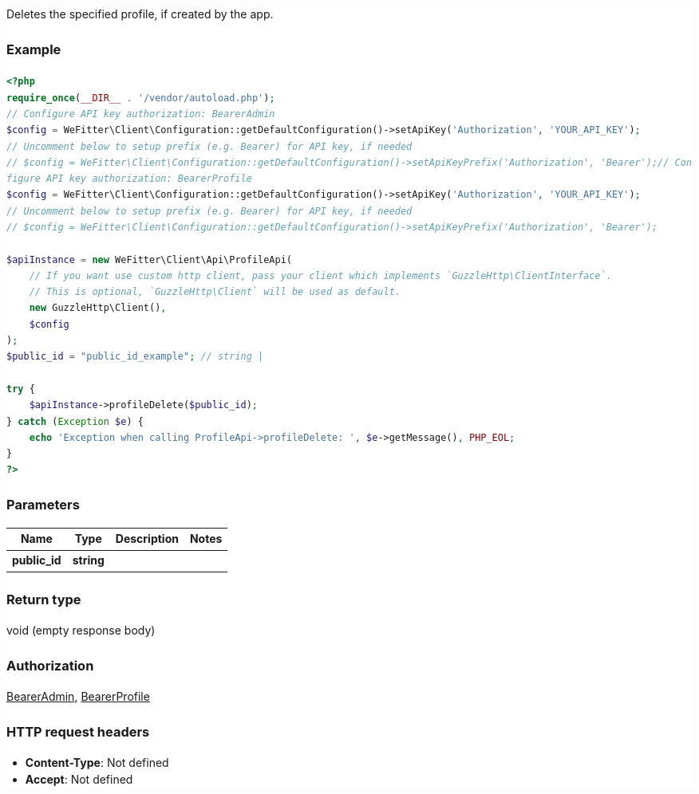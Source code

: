 Deletes the specified profile, if created by the app.

### Example
```php
<?php
require_once(__DIR__ . '/vendor/autoload.php');
// Configure API key authorization: BearerAdmin
$config = WeFitter\Client\Configuration::getDefaultConfiguration()->setApiKey('Authorization', 'YOUR_API_KEY');
// Uncomment below to setup prefix (e.g. Bearer) for API key, if needed
// $config = WeFitter\Client\Configuration::getDefaultConfiguration()->setApiKeyPrefix('Authorization', 'Bearer');// Configure API key authorization: BearerProfile
$config = WeFitter\Client\Configuration::getDefaultConfiguration()->setApiKey('Authorization', 'YOUR_API_KEY');
// Uncomment below to setup prefix (e.g. Bearer) for API key, if needed
// $config = WeFitter\Client\Configuration::getDefaultConfiguration()->setApiKeyPrefix('Authorization', 'Bearer');

$apiInstance = new WeFitter\Client\Api\ProfileApi(
    // If you want use custom http client, pass your client which implements `GuzzleHttp\ClientInterface`.
    // This is optional, `GuzzleHttp\Client` will be used as default.
    new GuzzleHttp\Client(),
    $config
);
$public_id = "public_id_example"; // string | 

try {
    $apiInstance->profileDelete($public_id);
} catch (Exception $e) {
    echo 'Exception when calling ProfileApi->profileDelete: ', $e->getMessage(), PHP_EOL;
}
?>
```

### Parameters

Name | Type | Description  | Notes
------------- | ------------- | ------------- | -------------
 **public_id** | **string**|  |

### Return type

void (empty response body)

### Authorization

[BearerAdmin](../../README.md#BearerAdmin), [BearerProfile](../../README.md#BearerProfile)

### HTTP request headers

 - **Content-Type**: Not defined
 - **Accept**: Not defined
